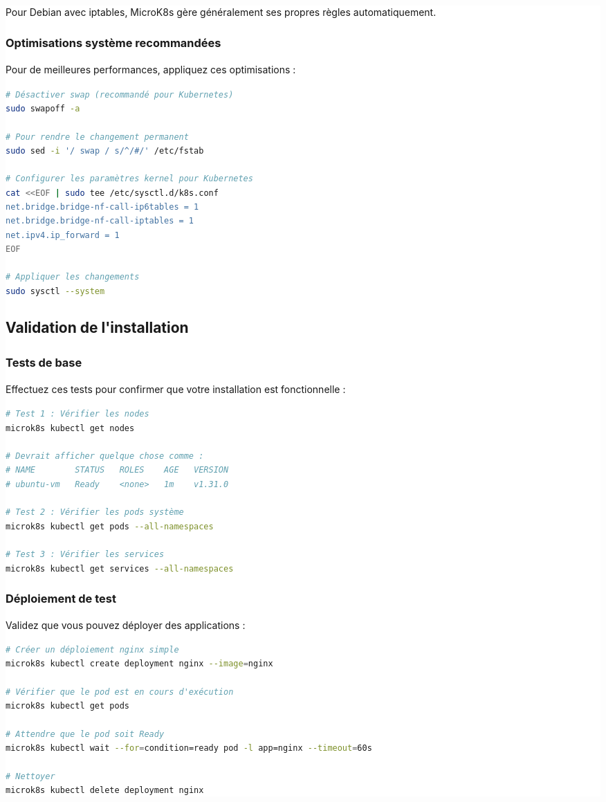Pour Debian avec iptables, MicroK8s gère généralement ses propres règles automatiquement.

### Optimisations système recommandées

Pour de meilleures performances, appliquez ces optimisations :

```bash
# Désactiver swap (recommandé pour Kubernetes)
sudo swapoff -a

# Pour rendre le changement permanent
sudo sed -i '/ swap / s/^/#/' /etc/fstab

# Configurer les paramètres kernel pour Kubernetes
cat <<EOF | sudo tee /etc/sysctl.d/k8s.conf
net.bridge.bridge-nf-call-ip6tables = 1
net.bridge.bridge-nf-call-iptables = 1
net.ipv4.ip_forward = 1
EOF

# Appliquer les changements
sudo sysctl --system
```

## Validation de l'installation

### Tests de base

Effectuez ces tests pour confirmer que votre installation est fonctionnelle :

```bash
# Test 1 : Vérifier les nodes
microk8s kubectl get nodes

# Devrait afficher quelque chose comme :
# NAME        STATUS   ROLES    AGE   VERSION
# ubuntu-vm   Ready    <none>   1m    v1.31.0

# Test 2 : Vérifier les pods système
microk8s kubectl get pods --all-namespaces

# Test 3 : Vérifier les services
microk8s kubectl get services --all-namespaces
```

### Déploiement de test

Validez que vous pouvez déployer des applications :

```bash
# Créer un déploiement nginx simple
microk8s kubectl create deployment nginx --image=nginx

# Vérifier que le pod est en cours d'exécution
microk8s kubectl get pods

# Attendre que le pod soit Ready
microk8s kubectl wait --for=condition=ready pod -l app=nginx --timeout=60s

# Nettoyer
microk8s kubectl delete deployment nginx
```
